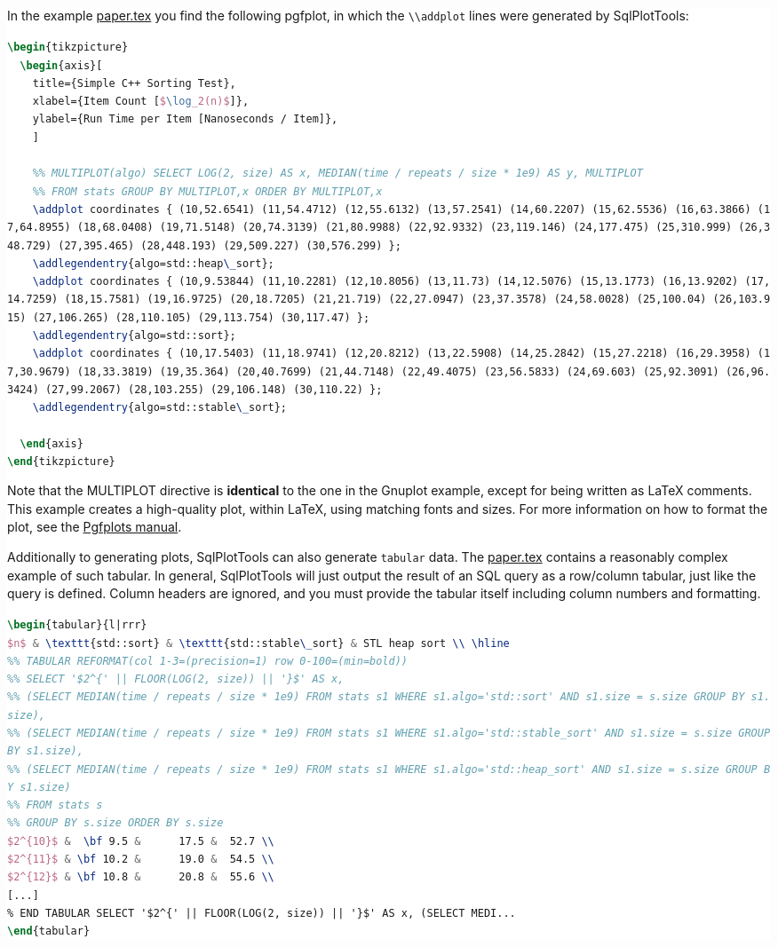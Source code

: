 In the example [paper.tex](examples/sorting-speed/paper.tex) you find the following pgfplot, in which the `\\addplot` lines were generated by SqlPlotTools:

```latex
\begin{tikzpicture}
  \begin{axis}[
    title={Simple C++ Sorting Test},
    xlabel={Item Count [$\log_2(n)$]},
    ylabel={Run Time per Item [Nanoseconds / Item]},
    ]

    %% MULTIPLOT(algo) SELECT LOG(2, size) AS x, MEDIAN(time / repeats / size * 1e9) AS y, MULTIPLOT
    %% FROM stats GROUP BY MULTIPLOT,x ORDER BY MULTIPLOT,x
    \addplot coordinates { (10,52.6541) (11,54.4712) (12,55.6132) (13,57.2541) (14,60.2207) (15,62.5536) (16,63.3866) (17,64.8955) (18,68.0408) (19,71.5148) (20,74.3139) (21,80.9988) (22,92.9332) (23,119.146) (24,177.475) (25,310.999) (26,348.729) (27,395.465) (28,448.193) (29,509.227) (30,576.299) };
    \addlegendentry{algo=std::heap\_sort};
    \addplot coordinates { (10,9.53844) (11,10.2281) (12,10.8056) (13,11.73) (14,12.5076) (15,13.1773) (16,13.9202) (17,14.7259) (18,15.7581) (19,16.9725) (20,18.7205) (21,21.719) (22,27.0947) (23,37.3578) (24,58.0028) (25,100.04) (26,103.915) (27,106.265) (28,110.105) (29,113.754) (30,117.47) };
    \addlegendentry{algo=std::sort};
    \addplot coordinates { (10,17.5403) (11,18.9741) (12,20.8212) (13,22.5908) (14,25.2842) (15,27.2218) (16,29.3958) (17,30.9679) (18,33.3819) (19,35.364) (20,40.7699) (21,44.7148) (22,49.4075) (23,56.5833) (24,69.603) (25,92.3091) (26,96.3424) (27,99.2067) (28,103.255) (29,106.148) (30,110.22) };
    \addlegendentry{algo=std::stable\_sort};

  \end{axis}
\end{tikzpicture}
```

Note that the MULTIPLOT directive is **identical** to the one in the Gnuplot example, except for being written as LaTeX comments.  This example creates a high-quality plot, within LaTeX, using matching fonts and sizes. For more information on how to format the plot, see the [Pgfplots manual](http://pgfplots.sourceforge.net/pgfplots.pdf).

Additionally to generating plots, SqlPlotTools can also generate `tabular` data. The [paper.tex](examples/sorting-speed/paper.tex) contains a reasonably complex example of such tabular. In general, SqlPlotTools will just output the result of an SQL query as a row/column tabular, just like the query is defined. Column headers are ignored, and you must provide the tabular itself including column numbers and formatting.

```latex
\begin{tabular}{l|rrr}
$n$ & \texttt{std::sort} & \texttt{std::stable\_sort} & STL heap sort \\ \hline
%% TABULAR REFORMAT(col 1-3=(precision=1) row 0-100=(min=bold))
%% SELECT '$2^{' || FLOOR(LOG(2, size)) || '}$' AS x,
%% (SELECT MEDIAN(time / repeats / size * 1e9) FROM stats s1 WHERE s1.algo='std::sort' AND s1.size = s.size GROUP BY s1.size),
%% (SELECT MEDIAN(time / repeats / size * 1e9) FROM stats s1 WHERE s1.algo='std::stable_sort' AND s1.size = s.size GROUP BY s1.size),
%% (SELECT MEDIAN(time / repeats / size * 1e9) FROM stats s1 WHERE s1.algo='std::heap_sort' AND s1.size = s.size GROUP BY s1.size)
%% FROM stats s
%% GROUP BY s.size ORDER BY s.size
$2^{10}$ &  \bf 9.5 &      17.5 &  52.7 \\
$2^{11}$ & \bf 10.2 &      19.0 &  54.5 \\
$2^{12}$ & \bf 10.8 &      20.8 &  55.6 \\
[...]
% END TABULAR SELECT '$2^{' || FLOOR(LOG(2, size)) || '}$' AS x, (SELECT MEDI...
\end{tabular}
```
